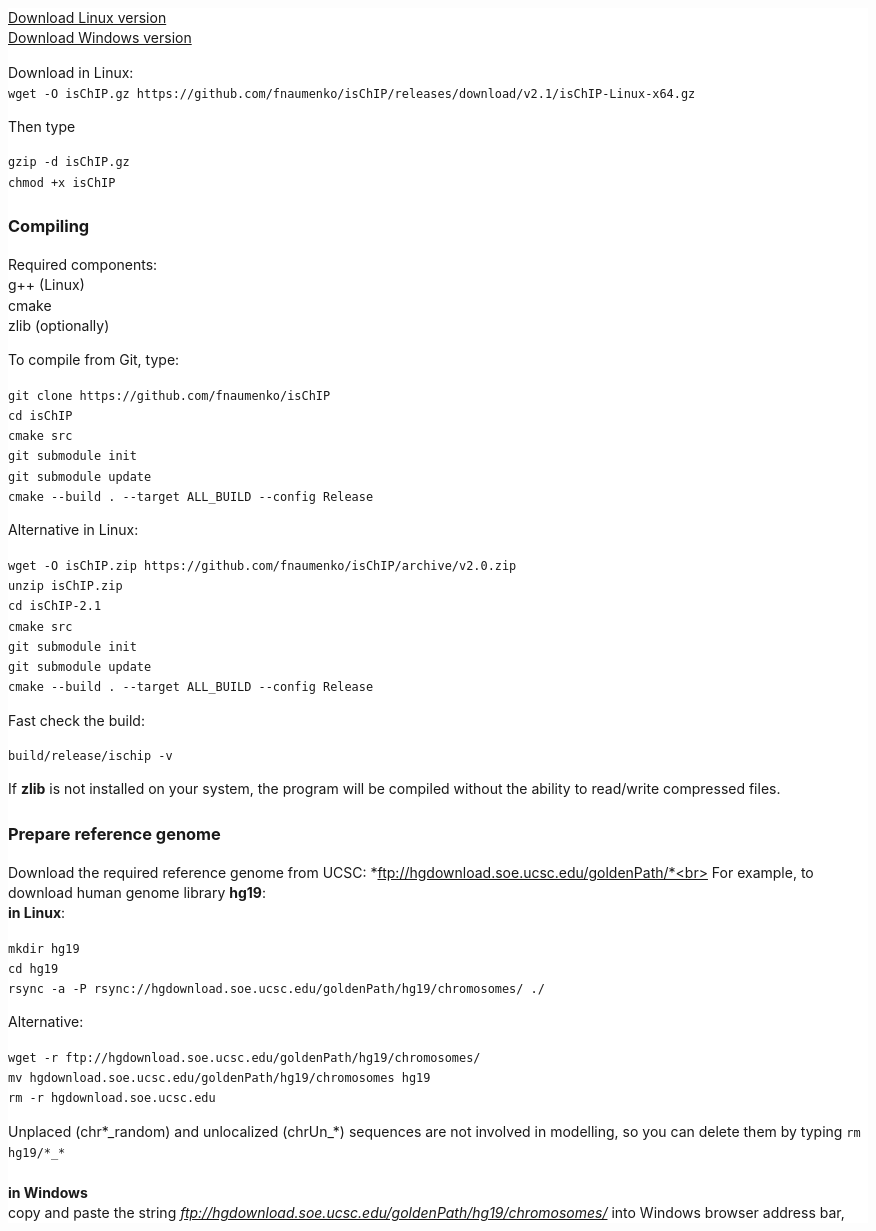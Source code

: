 [Download Linux version](https://github.com/fnaumenko/isChIP/releases/download/v2.1/isChIP-Linux-x64.gz)<br>
[Download Windows version](https://github.com/fnaumenko/isChIP/releases/download/v2.1/isChIP-Windows-x64.zip)

Download in Linux:<br>
`wget -O isChIP.gz https://github.com/fnaumenko/isChIP/releases/download/v2.1/isChIP-Linux-x64.gz`

Then type<br>
```
gzip -d isChIP.gz
chmod +x isChIP
```

### Compiling
Required components:<br>
g++ (Linux)<br>
cmake<br>
zlib (optionally)

To compile from Git, type:
```
git clone https://github.com/fnaumenko/isChIP
cd isChIP
cmake src
git submodule init
git submodule update
cmake --build . --target ALL_BUILD --config Release
```
Alternative in Linux:
```
wget -O isChIP.zip https://github.com/fnaumenko/isChIP/archive/v2.0.zip
unzip isChIP.zip
cd isChIP-2.1
cmake src
git submodule init
git submodule update
cmake --build . --target ALL_BUILD --config Release
```
Fast check the build:
```
build/release/ischip -v
```

If **zlib** is not installed on your system, the program will be compiled without the ability to read/write compressed files.

### Prepare reference genome
Download the required reference genome from UCSC: *ftp://hgdownload.soe.ucsc.edu/goldenPath/*<br>
For example, to download human genome library **hg19**:<br>
**in Linux**:<br>
```
mkdir hg19
cd hg19
rsync -a -P rsync://hgdownload.soe.ucsc.edu/goldenPath/hg19/chromosomes/ ./
```
Alternative:<br>
```
wget -r ftp://hgdownload.soe.ucsc.edu/goldenPath/hg19/chromosomes/
mv hgdownload.soe.ucsc.edu/goldenPath/hg19/chromosomes hg19
rm -r hgdownload.soe.ucsc.edu
```
Unplaced (chr\*\_random) and unlocalized (chrUn_\*\) sequences are not involved in modelling, 
so you can delete them by typing `rm hg19/*_*`<br><br>
**in Windows**<br>
copy and paste the string *ftp://hgdownload.soe.ucsc.edu/goldenPath/hg19/chromosomes/* into Windows browser address bar, 